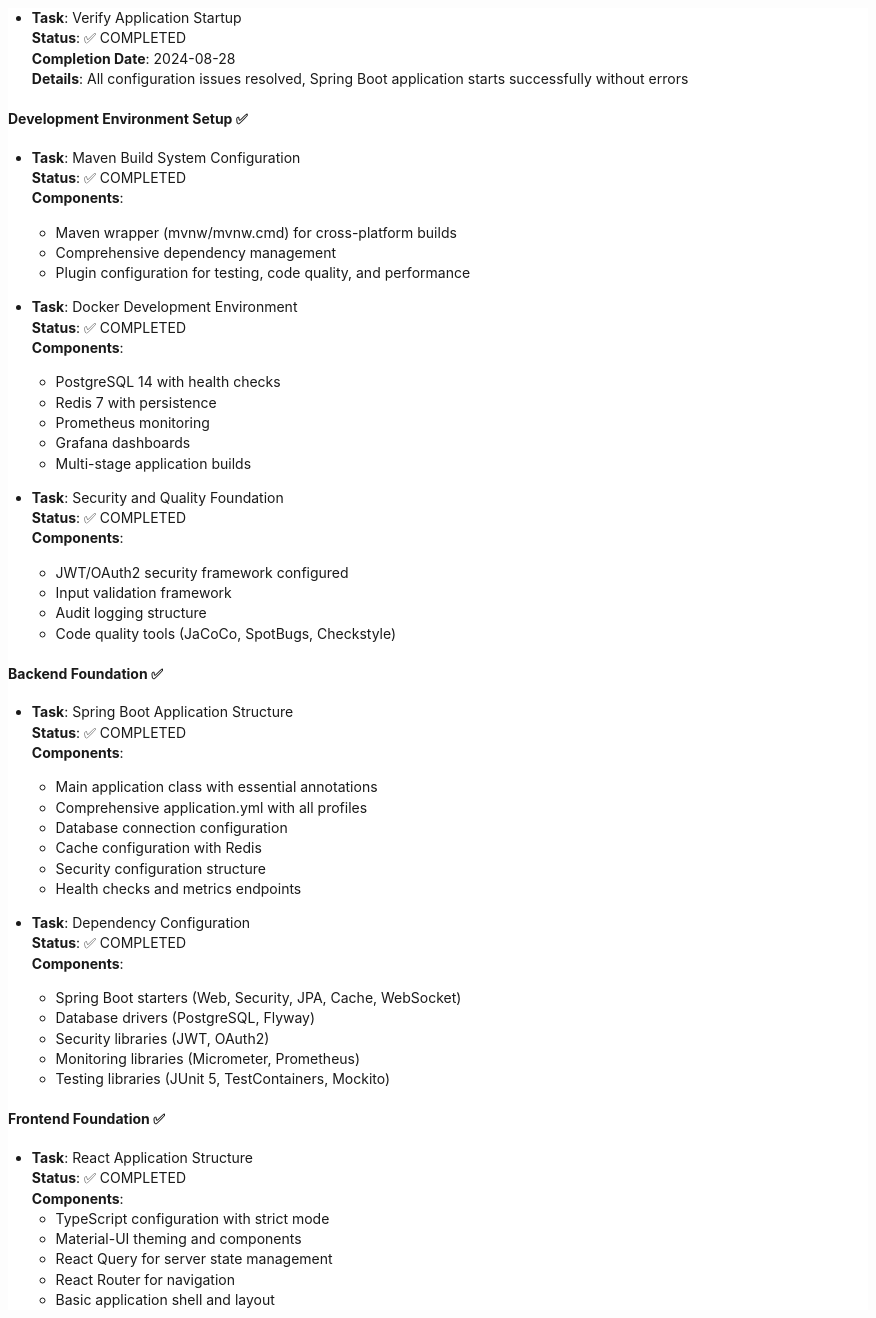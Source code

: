 - **Task**: Verify Application Startup  
  **Status**: ✅ COMPLETED  
  **Completion Date**: 2024-08-28  
  **Details**: All configuration issues resolved, Spring Boot application starts successfully without errors

#### Development Environment Setup ✅
- **Task**: Maven Build System Configuration  
  **Status**: ✅ COMPLETED  
  **Components**:
    - Maven wrapper (mvnw/mvnw.cmd) for cross-platform builds
    - Comprehensive dependency management
    - Plugin configuration for testing, code quality, and performance

- **Task**: Docker Development Environment  
  **Status**: ✅ COMPLETED  
  **Components**:
    - PostgreSQL 14 with health checks
    - Redis 7 with persistence
    - Prometheus monitoring
    - Grafana dashboards
    - Multi-stage application builds

- **Task**: Security and Quality Foundation  
  **Status**: ✅ COMPLETED  
  **Components**:
    - JWT/OAuth2 security framework configured
    - Input validation framework
    - Audit logging structure
    - Code quality tools (JaCoCo, SpotBugs, Checkstyle)

#### Backend Foundation ✅
- **Task**: Spring Boot Application Structure  
  **Status**: ✅ COMPLETED  
  **Components**:
    - Main application class with essential annotations
    - Comprehensive application.yml with all profiles
    - Database connection configuration
    - Cache configuration with Redis
    - Security configuration structure
    - Health checks and metrics endpoints

- **Task**: Dependency Configuration  
  **Status**: ✅ COMPLETED  
  **Components**:
    - Spring Boot starters (Web, Security, JPA, Cache, WebSocket)
    - Database drivers (PostgreSQL, Flyway)
    - Security libraries (JWT, OAuth2)
    - Monitoring libraries (Micrometer, Prometheus)
    - Testing libraries (JUnit 5, TestContainers, Mockito)

#### Frontend Foundation ✅  
- **Task**: React Application Structure  
  **Status**: ✅ COMPLETED  
  **Components**:
    - TypeScript configuration with strict mode
    - Material-UI theming and components
    - React Query for server state management
    - React Router for navigation
    - Basic application shell and layout
